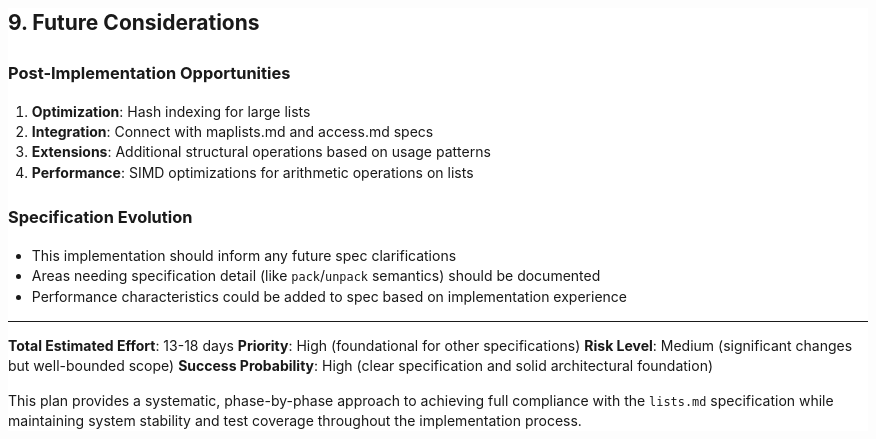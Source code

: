 
## 9. Future Considerations

### Post-Implementation Opportunities
1. **Optimization**: Hash indexing for large lists
2. **Integration**: Connect with maplists.md and access.md specs
3. **Extensions**: Additional structural operations based on usage patterns
4. **Performance**: SIMD optimizations for arithmetic operations on lists

### Specification Evolution
- This implementation should inform any future spec clarifications
- Areas needing specification detail (like `pack`/`unpack` semantics) should be documented
- Performance characteristics could be added to spec based on implementation experience

---

**Total Estimated Effort**: 13-18 days
**Priority**: High (foundational for other specifications)
**Risk Level**: Medium (significant changes but well-bounded scope)
**Success Probability**: High (clear specification and solid architectural foundation)

This plan provides a systematic, phase-by-phase approach to achieving full compliance with the `lists.md` specification while maintaining system stability and test coverage throughout the implementation process.